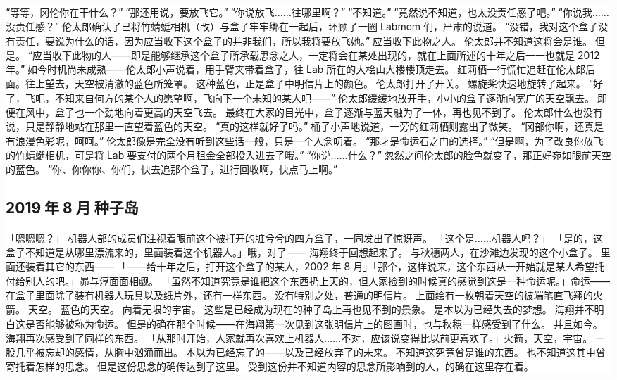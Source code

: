 “等等，冈伦你在干什么？”
“那还用说，要放飞它。”
“你说放飞……往哪里啊？”
“不知道。”
“竟然说不知道，也太没责任感了吧。”
“你说我……没责任感？”
伦太郎确认了已将竹蜻蜓相机（改）与盒子牢牢绑在一起后，环顾了一圈 Labmem 们，严肃的说道。
“没错，我对这个盒子没有责任，要说为什么的话，因为应当收下这个盒子的并非我们，所以我将要放飞她。”
应当收下此物之人。
伦太郎并不知道这将会是谁。
但是。
“应当收下此物的人——即是能够继承这个盒子所承载思念之人，一定将会在某处出现的，就在上面所述的十年之后一一也就是 2012 年。”
如今时机尚未成熟——伦太郎小声说着，用手臂夹带着盒子，往 Lab 所在的大桧山大楼楼顶走去。
红莉栖一行慌忙追赶在伦太郎后面。往上望去，天空被清澈的蓝色所笼罩。
这种蓝色，正是盒子中明信片上的颜色。
伦太郎打开了开关。
螺旋桨快速地旋转了起来。
“好了，飞吧，不知来自何方的某个人的愿望啊，飞向下一个未知的某人吧——”
伦太郎缓缓地放开手，小小的盒子逐渐向宽广的天空飘去。
即便在风中，盒子也一个劲地向着更高的天空飞去。
最终在大家的目光中，盒子逐渐与蓝天融为了一体，再也见不到了。
伦太郎什么也没有说，只是静静地站在那里一直望着蓝色的天空。
“真的这样就好了吗。”
桶子小声地说道，一旁的红莉栖则露出了微笑。
“冈部你啊，还真是有浪漫色彩呢，呵呵。”
伦太郎像是完全没有听到这些话一般，只是一个人念叨着。
“那才是命运石之门的选择。”
“但是啊，为了改良你放飞的竹蜻蜓相机，可是将 Lab 要支付的两个月租金全部投入进去了哦。”
“你说……什么？”
忽然之间伦太郎的脸色就变了，那正好宛如眼前天空的蓝色。
“你、你你你、你们，快去追那个盒子，进行回收啊，快点马上啊。”
## 2019 年 8 月 种子岛
「嗯嗯嗯？」
机器人部的成员们注视着眼前这个被打开的脏兮兮的四方盒子，一同发出了惊讶声。
「这个是……机器人吗？」
「是的，这盒子不知道是从哪里漂流来的，里面装着这个机器人。」哦，对了——
海翔终于回想起来了。
与秋穗两人，在沙滩边发现的这个小盒子。
里面还装着其它的东西——
「——给十年之后，打开这个盒子的某人，2002 年 8 月」「那个，这样说来，这个东西从一开始就是某人希望托付给别人的吧。」昴与淳面面相觑。
「虽然不知道究竟是谁把这个东西扔上天的，但人家捡到的时候真的感觉到这是一种命运呢。」命运——
在盒子里面除了装有机器人玩具以及纸片外，还有一样东西。
没有特别之处，普通的明信片。
上面绘有一枚朝着天空的彼端笔直飞翔的火箭。
天空。
蓝色的天空。
向着无垠的宇宙。
这些是已经成为现在的种子岛上再也见不到的景象。
是本以为已经失去的梦想。
海翔并不明白这是否能够被称为命运。
但是的确在那个时候——在海翔第一次见到这张明信片上的图画时，也与秋穗一样感受到了什么。
并且如今。
海翔再次感受到了同样的东西。
「从那时开始，人家就再次喜欢上机器人……不对，应该说变得比以前更喜欢了。」火箭，天空，宇宙。
一股几乎被忘却的感情，从胸中汹涌而出。
本以为已经忘了的——以及已经放弃了的未来。
不知道这究竟曾是谁的东西。
也不知道这其中曾寄托着怎样的思念。
但是这份思念的确传达到了这里。
受到这份并不知道内容的思念所影响到的人，的确在这里存在着。
